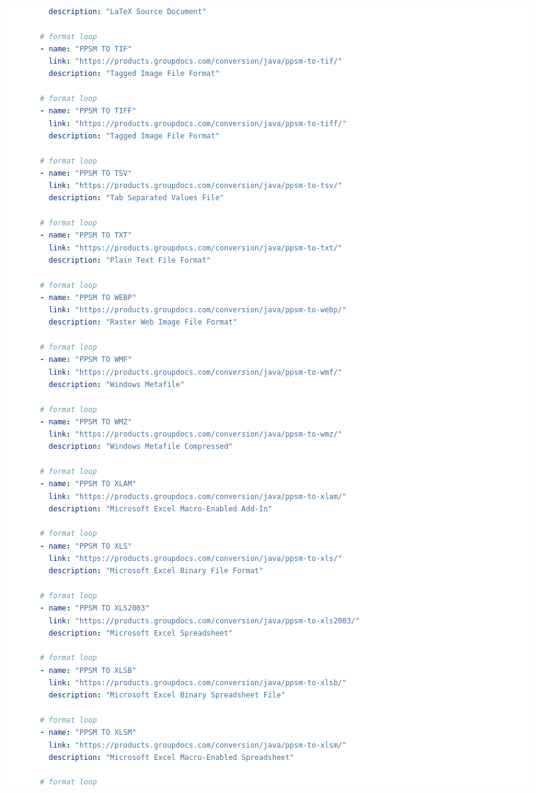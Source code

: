 ```yaml
          description: "LaTeX Source Document"

        # format loop
        - name: "PPSM TO TIF"
          link: "https://products.groupdocs.com/conversion/java/ppsm-to-tif/"
          description: "Tagged Image File Format"

        # format loop
        - name: "PPSM TO TIFF"
          link: "https://products.groupdocs.com/conversion/java/ppsm-to-tiff/"
          description: "Tagged Image File Format"

        # format loop
        - name: "PPSM TO TSV"
          link: "https://products.groupdocs.com/conversion/java/ppsm-to-tsv/"
          description: "Tab Separated Values File"

        # format loop
        - name: "PPSM TO TXT"
          link: "https://products.groupdocs.com/conversion/java/ppsm-to-txt/"
          description: "Plain Text File Format"

        # format loop
        - name: "PPSM TO WEBP"
          link: "https://products.groupdocs.com/conversion/java/ppsm-to-webp/"
          description: "Raster Web Image File Format"

        # format loop
        - name: "PPSM TO WMF"
          link: "https://products.groupdocs.com/conversion/java/ppsm-to-wmf/"
          description: "Windows Metafile"

        # format loop
        - name: "PPSM TO WMZ"
          link: "https://products.groupdocs.com/conversion/java/ppsm-to-wmz/"
          description: "Windows Metafile Compressed"

        # format loop
        - name: "PPSM TO XLAM"
          link: "https://products.groupdocs.com/conversion/java/ppsm-to-xlam/"
          description: "Microsoft Excel Macro-Enabled Add-In"

        # format loop
        - name: "PPSM TO XLS"
          link: "https://products.groupdocs.com/conversion/java/ppsm-to-xls/"
          description: "Microsoft Excel Binary File Format"

        # format loop
        - name: "PPSM TO XLS2003"
          link: "https://products.groupdocs.com/conversion/java/ppsm-to-xls2003/"
          description: "Microsoft Excel Spreadsheet"

        # format loop
        - name: "PPSM TO XLSB"
          link: "https://products.groupdocs.com/conversion/java/ppsm-to-xlsb/"
          description: "Microsoft Excel Binary Spreadsheet File"

        # format loop
        - name: "PPSM TO XLSM"
          link: "https://products.groupdocs.com/conversion/java/ppsm-to-xlsm/"
          description: "Microsoft Excel Macro-Enabled Spreadsheet"

        # format loop
```
